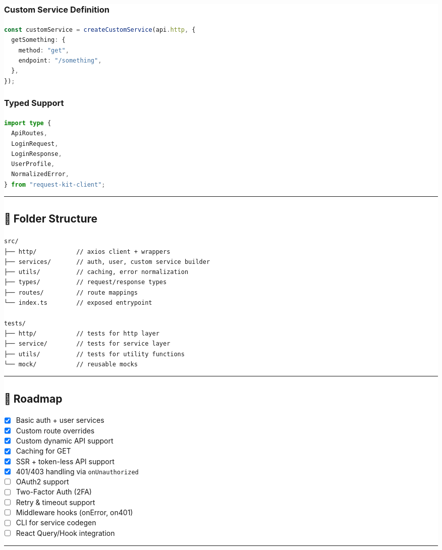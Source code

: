 ### Custom Service Definition

```ts
const customService = createCustomService(api.http, {
  getSomething: {
    method: "get",
    endpoint: "/something",
  },
});
```

### Typed Support

```ts
import type {
  ApiRoutes,
  LoginRequest,
  LoginResponse,
  UserProfile,
  NormalizedError,
} from "request-kit-client";
```

---

## 📁 Folder Structure

```
src/
├── http/           // axios client + wrappers
├── services/       // auth, user, custom service builder
├── utils/          // caching, error normalization
├── types/          // request/response types
├── routes/         // route mappings
└── index.ts        // exposed entrypoint

tests/
├── http/           // tests for http layer
├── service/        // tests for service layer
├── utils/          // tests for utility functions
└── mock/           // reusable mocks
```

---

## 🚧 Roadmap

* [x] Basic auth + user services
* [x] Custom route overrides
* [x] Custom dynamic API support
* [x] Caching for GET
* [x] SSR + token-less API support
* [x] 401/403 handling via `onUnauthorized`
* [ ] OAuth2 support
* [ ] Two-Factor Auth (2FA)
* [ ] Retry & timeout support
* [ ] Middleware hooks (onError, on401)
* [ ] CLI for service codegen
* [ ] React Query/Hook integration

---